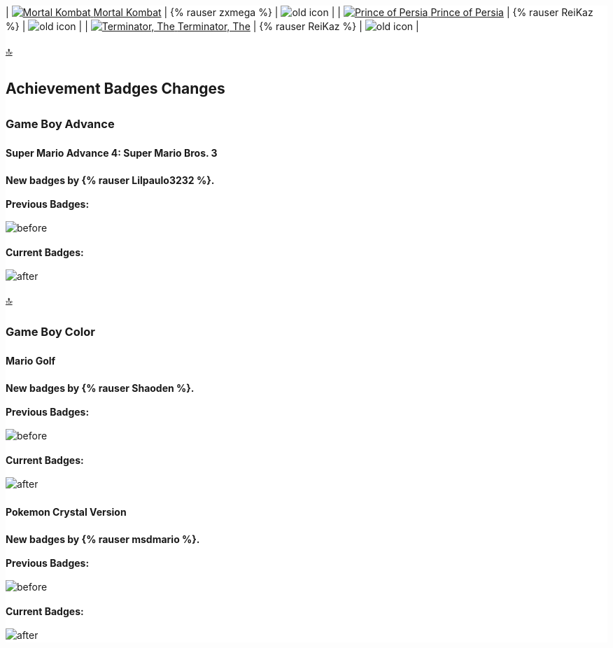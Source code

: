 | <a class="gameicon-link" href="https://retroachievements.org/game/15402" target="_blank" rel="noopener"> <img class="gameicon" src="https://retroachievements.org/Images/054751.png" alt="Mortal Kombat"> <span>Mortal Kombat</span></a>       | {% rauser zxmega %} | <img class="gameicon" src="https://retroachievements.org/Images/037235.png" alt="old icon"> |
| <a class="gameicon-link" href="https://retroachievements.org/game/10061" target="_blank" rel="noopener"> <img class="gameicon" src="https://retroachievements.org/Images/054352.png" alt="Prince of Persia"> <span>Prince of Persia</span></a> | {% rauser ReiKaz %} | <img class="gameicon" src="https://retroachievements.org/Images/030523.png" alt="old icon"> |
| <a class="gameicon-link" href="https://retroachievements.org/game/10071" target="_blank" rel="noopener"> <img class="gameicon" src="https://retroachievements.org/Images/055033.png" alt="Terminator, The"> <span>Terminator, The</span></a>   | {% rauser ReiKaz %} | <img class="gameicon" src="https://retroachievements.org/Images/039812.png" alt="old icon"> |

<a href="#toc">:top:</a>



## Achievement Badges Changes

### Game Boy Advance

#### Super Mario Advance 4: Super Mario Bros. 3
 
**New badges by {% rauser Lilpaulo3232 %}.**
 
**Previous Badges:**

![before](https://s3-eu-west-1.amazonaws.com/i.retroachievements.org/Badge/34480.png)
 
**Current Badges:**

![after](https://s3-eu-west-1.amazonaws.com/i.retroachievements.org/Badge/230613.png)

<a href="#toc">:top:</a>


### Game Boy Color




#### Mario Golf
 
**New badges by {% rauser Shaoden %}.**
 
**Previous Badges:**

![before](https://user-images.githubusercontent.com/53956327/160218808-9af47055-272b-405a-9188-4d8fe9f7a57b.png)
 
**Current Badges:**

![after](https://user-images.githubusercontent.com/53956327/160218815-19c5b224-6875-4fe3-a963-39110d46cd9f.png)

#### Pokemon Crystal Version
 
**New badges by {% rauser msdmario %}.**
 
**Previous Badges:**

![before](https://user-images.githubusercontent.com/53956327/160218801-cd07a3ba-8299-4185-9505-09ee25d86e91.jpg)
 
**Current Badges:**

![after](https://user-images.githubusercontent.com/53956327/160218810-94550c67-5422-41fb-b6f7-4a9f8fc35f61.jpg)
